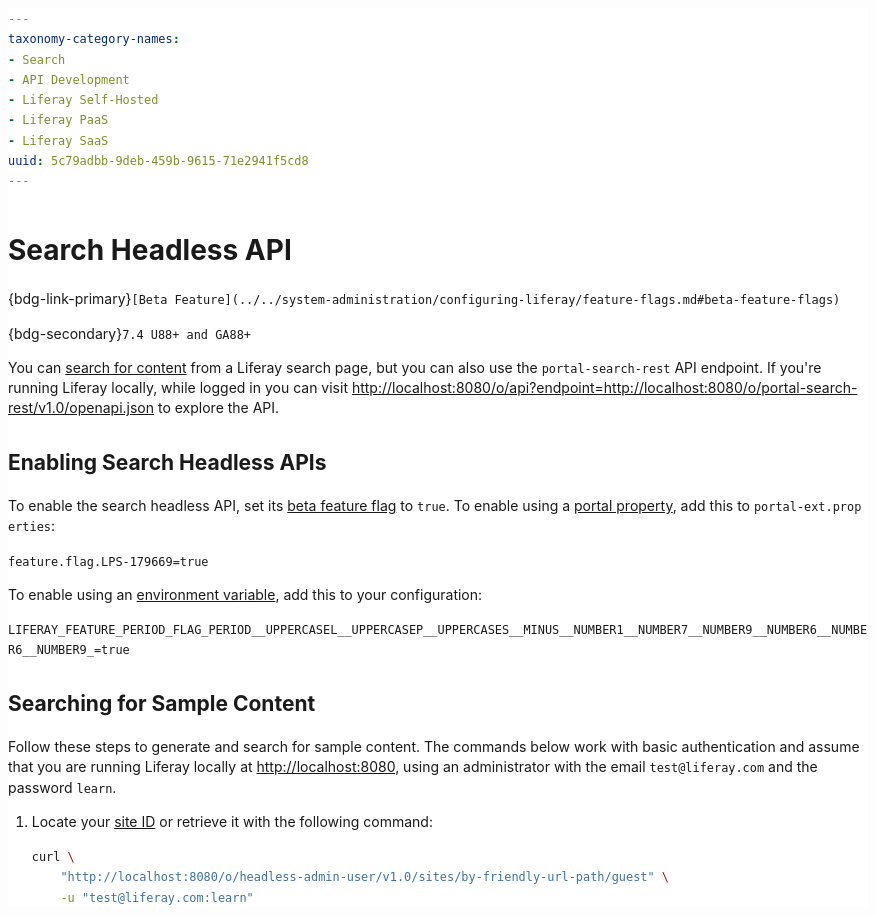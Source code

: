 ```yaml
---
taxonomy-category-names:
- Search
- API Development
- Liferay Self-Hosted
- Liferay PaaS
- Liferay SaaS
uuid: 5c79adbb-9deb-459b-9615-71e2941f5cd8
---
```

# Search Headless API

{bdg-link-primary}`[Beta Feature](../../system-administration/configuring-liferay/feature-flags.md#beta-feature-flags)`

{bdg-secondary}`7.4 U88+ and GA88+`

You can [search for content](../../using-search/getting-started/searching-for-content.md) from a Liferay search page, but you can also use the `portal-search-rest` API endpoint. If you're running Liferay locally, while logged in you can visit <http://localhost:8080/o/api?endpoint=http://localhost:8080/o/portal-search-rest/v1.0/openapi.json> to explore the API.

## Enabling Search Headless APIs

To enable the search headless API, set its [beta feature flag](../../system-administration/configuring-liferay/feature-flags.md) to `true`. To enable using a [portal property](../../installation-and-upgrades/reference/portal-properties.md), add this to `portal-ext.properties`:

```properties
feature.flag.LPS-179669=true
```

To enable using an [environment variable](../../installation-and-upgrades/installing-liferay/using-liferay-docker-images/configuring-containers.md#using-liferay-env-variables), add this to your configuration:

```properties
LIFERAY_FEATURE_PERIOD_FLAG_PERIOD__UPPERCASEL__UPPERCASEP__UPPERCASES__MINUS__NUMBER1__NUMBER7__NUMBER9__NUMBER6__NUMBER6__NUMBER9_=true
```

## Searching for Sample Content

Follow these steps to generate and search for sample content. The commands below work with basic authentication and assume that you are running Liferay locally at <http://localhost:8080>, using an administrator with the email `test@liferay.com` and the password `learn`.

1. Locate your [site ID](../../site-building/site-settings/site-settings-ui-reference.md#site-configuration) or retrieve it with the following command: 

   ```bash
   curl \
       "http://localhost:8080/o/headless-admin-user/v1.0/sites/by-friendly-url-path/guest" \
       -u "test@liferay.com:learn"
   ```
